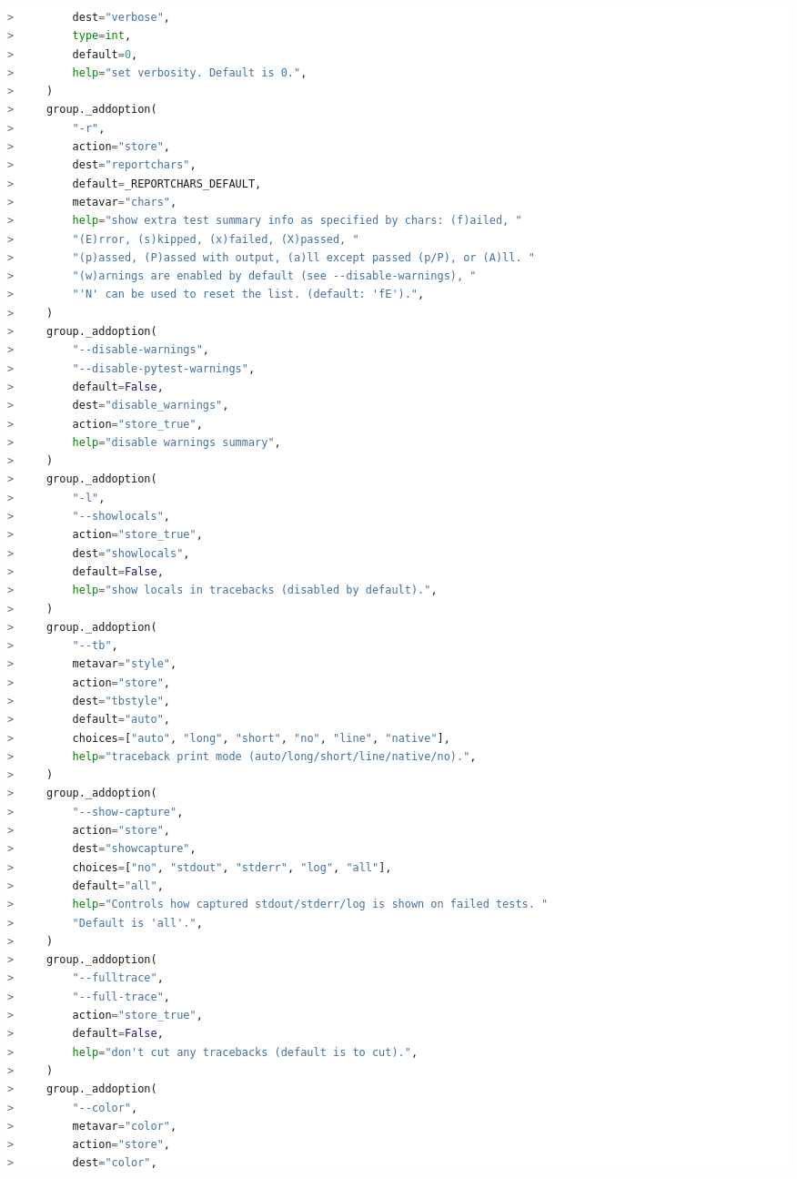 ```python
>         dest="verbose",  
>         type=int,  
>         default=0,  
>         help="set verbosity. Default is 0.",  
>     )  
>     group._addoption(  
>         "-r",  
>         action="store",  
>         dest="reportchars",  
>         default=_REPORTCHARS_DEFAULT,  
>         metavar="chars",  
>         help="show extra test summary info as specified by chars: (f)ailed, "  
>         "(E)rror, (s)kipped, (x)failed, (X)passed, "  
>         "(p)assed, (P)assed with output, (a)ll except passed (p/P), or (A)ll. "  
>         "(w)arnings are enabled by default (see --disable-warnings), "  
>         "'N' can be used to reset the list. (default: 'fE').",  
>     )  
>     group._addoption(  
>         "--disable-warnings",  
>         "--disable-pytest-warnings",  
>         default=False,  
>         dest="disable_warnings",  
>         action="store_true",  
>         help="disable warnings summary",  
>     )  
>     group._addoption(  
>         "-l",  
>         "--showlocals",  
>         action="store_true",  
>         dest="showlocals",  
>         default=False,  
>         help="show locals in tracebacks (disabled by default).",  
>     )  
>     group._addoption(  
>         "--tb",  
>         metavar="style",  
>         action="store",  
>         dest="tbstyle",  
>         default="auto",  
>         choices=["auto", "long", "short", "no", "line", "native"],  
>         help="traceback print mode (auto/long/short/line/native/no).",  
>     )  
>     group._addoption(  
>         "--show-capture",  
>         action="store",  
>         dest="showcapture",  
>         choices=["no", "stdout", "stderr", "log", "all"],  
>         default="all",  
>         help="Controls how captured stdout/stderr/log is shown on failed tests. "  
>         "Default is 'all'.",  
>     )  
>     group._addoption(  
>         "--fulltrace",  
>         "--full-trace",  
>         action="store_true",  
>         default=False,  
>         help="don't cut any tracebacks (default is to cut).",  
>     )  
>     group._addoption(  
>         "--color",  
>         metavar="color",  
>         action="store",  
>         dest="color",  
```